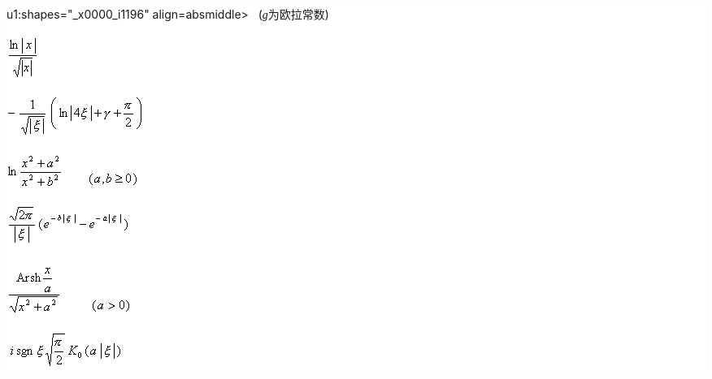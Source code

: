   u1:shapes="_x0000_i1196" align=absmiddle></span></sub><span lang=EN-US>&nbsp;&nbsp;
  (</span><i><span lang=EN-US style='font-family:Symbol'>g</span></i><span
  lang=ZH-CN style='font-family:宋体_GB2312'>为欧拉常数</span><span lang=EN-US>)</span></p>
  </td>
 </tr>
 <tr style='height:1.35pt'>
  <td width=244 style='width:182.75pt;border-top:none;border-left:solid white 1.0pt;
  border-bottom:solid white 1.0pt;border-right:solid windowtext 1.0pt;
  padding:0mm 5.4pt 0mm 5.4pt;height:1.35pt'>
  <p class=MsoNormal><sub><span lang=EN-US><img width=40 height=55
  src="res/17e9d95da129bdd93c34fb6cc6aaaa52_5698_files/image289.gif"
  u1:shapes="_x0000_i1197"></span></sub></p>
  </td>
  <td width=401 style='width:301.0pt;border-top:none;border-left:none;
  border-bottom:solid white 1.0pt;border-right:solid white 1.0pt;padding:0mm 5.4pt 0mm 5.4pt;
  height:1.35pt'>
  <p class=MsoNormal><sub><span lang=EN-US><img width=172 height=52
  src="res/17e9d95da129bdd93c34fb6cc6aaaa52_5698_files/image291.gif"
  u1:shapes="_x0000_i1198"></span></sub></p>
  </td>
 </tr>
 <tr style='height:1.35pt'>
  <td width=244 style='width:182.75pt;border-top:none;border-left:solid white 1.0pt;
  border-bottom:solid white 1.0pt;border-right:solid windowtext 1.0pt;
  padding:0mm 5.4pt 0mm 5.4pt;height:1.35pt'>
  <p class=MsoNormal><sub><span lang=EN-US><img width=71 height=44
  src="res/17e9d95da129bdd93c34fb6cc6aaaa52_5698_files/image293.gif"
  u1:shapes="_x0000_i1199"></span></sub><span lang=EN-US>&nbsp;&nbsp;&nbsp;&nbsp;&nbsp;&nbsp;
  <sub><img width=65 height=21
  src="res/17e9d95da129bdd93c34fb6cc6aaaa52_5698_files/image295.gif"
  u1:shapes="_x0000_i1200"></sub></span></p>
  </td>
  <td width=401 style='width:301.0pt;border-top:none;border-left:none;
  border-bottom:solid white 1.0pt;border-right:solid white 1.0pt;padding:0mm 5.4pt 0mm 5.4pt;
  height:1.35pt'>
  <p class=MsoNormal><sub><span lang=EN-US><img width=153 height=51
  src="res/17e9d95da129bdd93c34fb6cc6aaaa52_5698_files/image297.gif"
  u1:shapes="_x0000_i1201"></span></sub></p>
  </td>
 </tr>
 <tr style='height:1.35pt'>
  <td width=244 style='width:182.75pt;border-top:none;border-left:solid white 1.0pt;
  border-bottom:solid white 1.0pt;border-right:solid windowtext 1.0pt;
  padding:0mm 5.4pt 0mm 5.4pt;height:1.35pt'>
  <p class=MsoNormal><sub><span lang=EN-US><img width=68 height=67
  src="res/17e9d95da129bdd93c34fb6cc6aaaa52_5698_files/image299.gif"
  u1:shapes="_x0000_i1202"></span></sub><span lang=EN-US>&nbsp;&nbsp;&nbsp;&nbsp;&nbsp;&nbsp;&nbsp;&nbsp;
  <sub><img width=52 height=21
  src="res/17e9d95da129bdd93c34fb6cc6aaaa52_5698_files/image300.gif"
  u1:shapes="_x0000_i1203"></sub></span></p>
  </td>
  <td width=401 style='width:301.0pt;border-top:none;border-left:none;
  border-bottom:solid white 1.0pt;border-right:solid white 1.0pt;padding:0mm 5.4pt 0mm 5.4pt;
  height:1.35pt'>
  <p class=MsoNormal><sub><span lang=EN-US><img width=144 height=47
  src="res/17e9d95da129bdd93c34fb6cc6aaaa52_5698_files/image302.gif"
  u1:shapes="_x0000_i1204"></span></sub></p>
  </td>